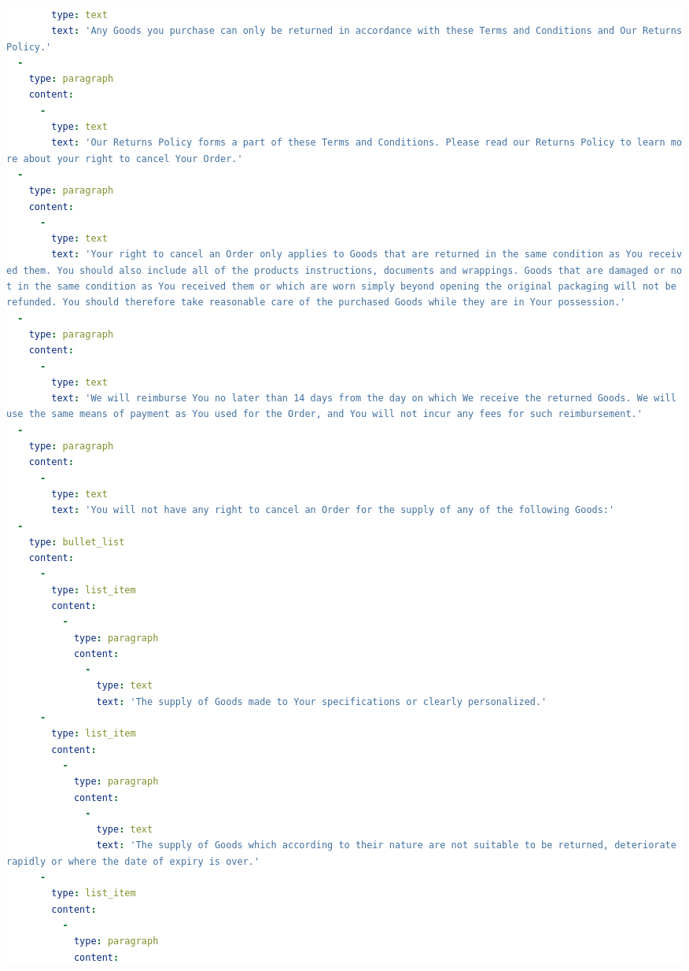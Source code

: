 ```yaml
        type: text
        text: 'Any Goods you purchase can only be returned in accordance with these Terms and Conditions and Our Returns Policy.'
  -
    type: paragraph
    content:
      -
        type: text
        text: 'Our Returns Policy forms a part of these Terms and Conditions. Please read our Returns Policy to learn more about your right to cancel Your Order.'
  -
    type: paragraph
    content:
      -
        type: text
        text: 'Your right to cancel an Order only applies to Goods that are returned in the same condition as You received them. You should also include all of the products instructions, documents and wrappings. Goods that are damaged or not in the same condition as You received them or which are worn simply beyond opening the original packaging will not be refunded. You should therefore take reasonable care of the purchased Goods while they are in Your possession.'
  -
    type: paragraph
    content:
      -
        type: text
        text: 'We will reimburse You no later than 14 days from the day on which We receive the returned Goods. We will use the same means of payment as You used for the Order, and You will not incur any fees for such reimbursement.'
  -
    type: paragraph
    content:
      -
        type: text
        text: 'You will not have any right to cancel an Order for the supply of any of the following Goods:'
  -
    type: bullet_list
    content:
      -
        type: list_item
        content:
          -
            type: paragraph
            content:
              -
                type: text
                text: 'The supply of Goods made to Your specifications or clearly personalized.'
      -
        type: list_item
        content:
          -
            type: paragraph
            content:
              -
                type: text
                text: 'The supply of Goods which according to their nature are not suitable to be returned, deteriorate rapidly or where the date of expiry is over.'
      -
        type: list_item
        content:
          -
            type: paragraph
            content:
```